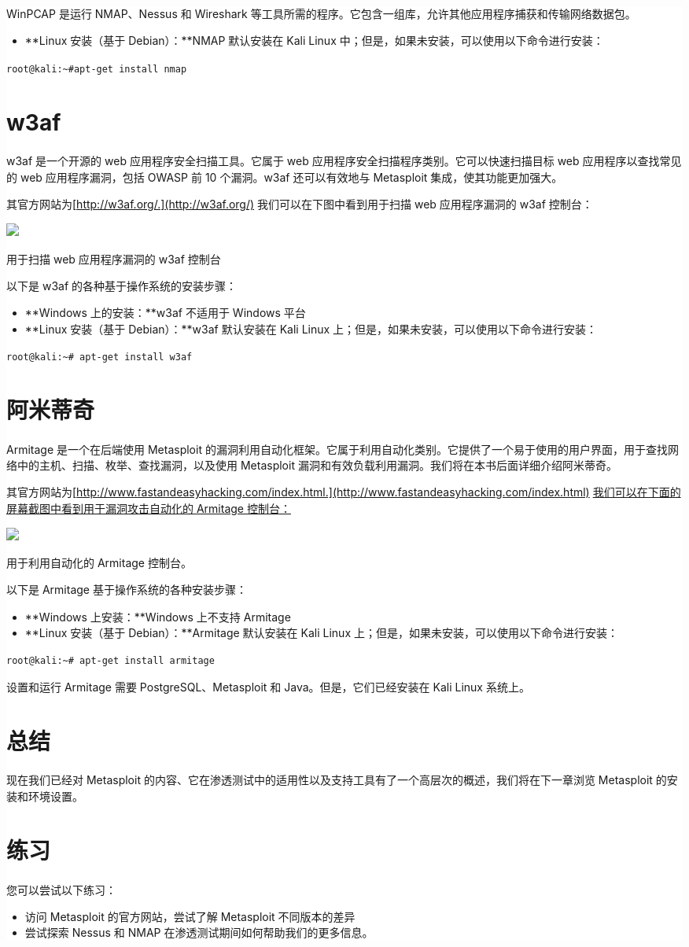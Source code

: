 WinPCAP 是运行 NMAP、Nessus 和 Wireshark 等工具所需的程序。它包含一组库，允许其他应用程序捕获和传输网络数据包。

*   **Linux 安装（基于 Debian）：**NMAP 默认安装在 Kali Linux 中；但是，如果未安装，可以使用以下命令进行安装：

`root@kali:~#apt-get install nmap`

# w3af

w3af 是一个开源的 web 应用程序安全扫描工具。它属于 web 应用程序安全扫描程序类别。它可以快速扫描目标 web 应用程序以查找常见的 web 应用程序漏洞，包括 OWASP 前 10 个漏洞。w3af 还可以有效地与 Metasploit 集成，使其功能更加强大。

其官方网站为[http://w3af.org/.](http://w3af.org/) 我们可以在下图中看到用于扫描 web 应用程序漏洞的 w3af 控制台：

![](assets/1488e5d2-ef39-4069-a609-55aac859ad2d.jpg)

用于扫描 web 应用程序漏洞的 w3af 控制台

以下是 w3af 的各种基于操作系统的安装步骤：

*   **Windows 上的安装：**w3af 不适用于 Windows 平台
*   **Linux 安装（基于 Debian）：**w3af 默认安装在 Kali Linux 上；但是，如果未安装，可以使用以下命令进行安装：

`root@kali:~# apt-get install w3af`

# 阿米蒂奇

Armitage 是一个在后端使用 Metasploit 的漏洞利用自动化框架。它属于利用自动化类别。它提供了一个易于使用的用户界面，用于查找网络中的主机、扫描、枚举、查找漏洞，以及使用 Metasploit 漏洞和有效负载利用漏洞。我们将在本书后面详细介绍阿米蒂奇。

其官方网站为[http://www.fastandeasyhacking.com/index.html.](http://www.fastandeasyhacking.com/index.html) [我们可以在下面的屏幕截图中看到用于漏洞攻击自动化的 Armitage 控制台：](http://w3af.org/)

![](assets/231526db-b159-485e-8c4a-0be57af67b77.jpg)

用于利用自动化的 Armitage 控制台。

以下是 Armitage 基于操作系统的各种安装步骤：

*   **Windows 上安装：**Windows 上不支持 Armitage
*   **Linux 安装（基于 Debian）：**Armitage 默认安装在 Kali Linux 上；但是，如果未安装，可以使用以下命令进行安装：

`root@kali:~# apt-get install armitage`

设置和运行 Armitage 需要 PostgreSQL、Metasploit 和 Java。但是，它们已经安装在 Kali Linux 系统上。

# 总结

现在我们已经对 Metasploit 的内容、它在渗透测试中的适用性以及支持工具有了一个高层次的概述，我们将在下一章浏览 Metasploit 的安装和环境设置。

# 练习

您可以尝试以下练习：

*   访问 Metasploit 的官方网站，尝试了解 Metasploit 不同版本的差异
*   尝试探索 Nessus 和 NMAP 在渗透测试期间如何帮助我们的更多信息。
